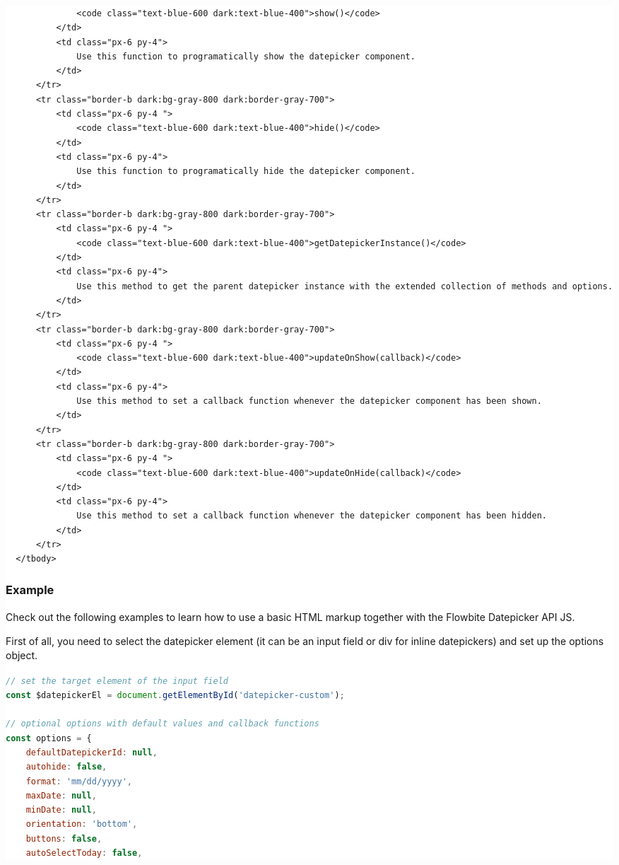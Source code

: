                   <code class="text-blue-600 dark:text-blue-400">show()</code>
              </td>
              <td class="px-6 py-4">
                  Use this function to programatically show the datepicker component.
              </td>
          </tr>
          <tr class="border-b dark:bg-gray-800 dark:border-gray-700">
              <td class="px-6 py-4 ">
                  <code class="text-blue-600 dark:text-blue-400">hide()</code>
              </td>
              <td class="px-6 py-4">
                  Use this function to programatically hide the datepicker component.
              </td>
          </tr>
          <tr class="border-b dark:bg-gray-800 dark:border-gray-700">
              <td class="px-6 py-4 ">
                  <code class="text-blue-600 dark:text-blue-400">getDatepickerInstance()</code>
              </td>
              <td class="px-6 py-4">
                  Use this method to get the parent datepicker instance with the extended collection of methods and options.
              </td>
          </tr>
          <tr class="border-b dark:bg-gray-800 dark:border-gray-700">
              <td class="px-6 py-4 ">
                  <code class="text-blue-600 dark:text-blue-400">updateOnShow(callback)</code>
              </td>
              <td class="px-6 py-4">
                  Use this method to set a callback function whenever the datepicker component has been shown.
              </td>
          </tr>
          <tr class="border-b dark:bg-gray-800 dark:border-gray-700">
              <td class="px-6 py-4 ">
                  <code class="text-blue-600 dark:text-blue-400">updateOnHide(callback)</code>
              </td>
              <td class="px-6 py-4">
                  Use this method to set a callback function whenever the datepicker component has been hidden.
              </td>
          </tr>
      </tbody>
  </table>
</div>

### Example

Check out the following examples to learn how to use a basic HTML markup together with the Flowbite Datepicker API JS.

First of all, you need to select the datepicker element (it can be an input field or div for inline datepickers) and set up the options object.

```javascript
// set the target element of the input field
const $datepickerEl = document.getElementById('datepicker-custom');

// optional options with default values and callback functions
const options = {
    defaultDatepickerId: null,
    autohide: false,
    format: 'mm/dd/yyyy',
    maxDate: null,
    minDate: null,
    orientation: 'bottom',
    buttons: false,
    autoSelectToday: false,
```